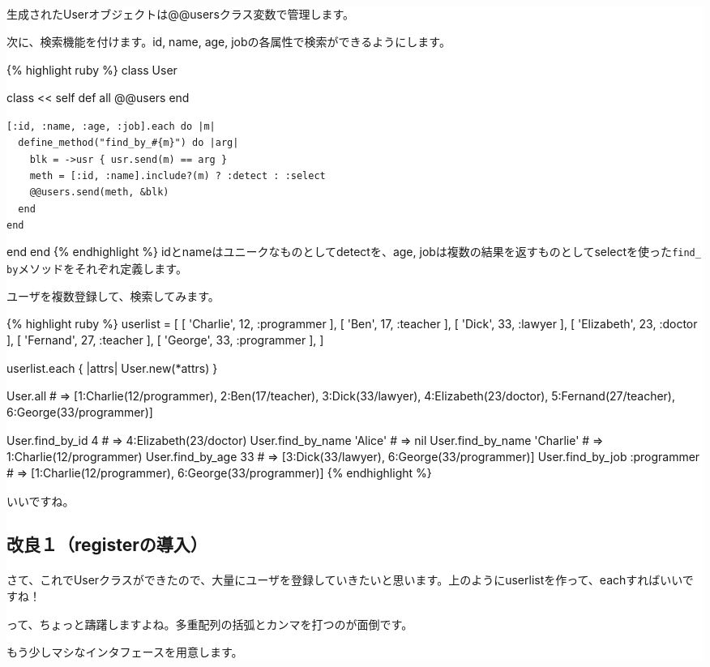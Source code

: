 生成されたUserオブジェクトは@@usersクラス変数で管理します。

次に、検索機能を付けます。id, name, age, jobの各属性で検索ができるようにします。

{% highlight ruby %}
class User

  class << self
    def all
      @@users
    end

    [:id, :name, :age, :job].each do |m|
      define_method("find_by_#{m}") do |arg|
        blk = ->usr { usr.send(m) == arg }
        meth = [:id, :name].include?(m) ? :detect : :select
        @@users.send(meth, &blk)
      end
    end
  end
end
{% endhighlight %}
idとnameはユニークなものとしてdetectを、age, jobは複数の結果を返すものとしてselectを使った`find_by`メソッドをそれぞれ定義します。

ユーザを複数登録して、検索してみます。

{% highlight ruby %}
userlist = [
  [ 'Charlie',   12, :programmer ],
  [ 'Ben',       17, :teacher ],
  [ 'Dick',      33, :lawyer ],
  [ 'Elizabeth', 23, :doctor ],
  [ 'Fernand',   27, :teacher ],
  [ 'George',    33, :programmer ],
  ]

userlist.each { |attrs| User.new(*attrs) }

User.all # => [1:Charlie(12/programmer), 2:Ben(17/teacher), 3:Dick(33/lawyer), 4:Elizabeth(23/doctor), 5:Fernand(27/teacher), 6:George(33/programmer)]

User.find_by_id 4 # => 4:Elizabeth(23/doctor)
User.find_by_name 'Alice' # => nil
User.find_by_name 'Charlie' # => 1:Charlie(12/programmer)
User.find_by_age 33 # => [3:Dick(33/lawyer), 6:George(33/programmer)]
User.find_by_job :programmer # => [1:Charlie(12/programmer), 6:George(33/programmer)]
{% endhighlight %}

いいですね。

## 改良１（registerの導入）
さて、これでUserクラスができたので、大量にユーザを登録していきたいと思います。上のようにuserlistを作って、eachすればいいですね！

って、ちょっと躊躇しますよね。多重配列の括弧とカンマを打つのが面倒です。

もう少しマシなインタフェースを用意します。
